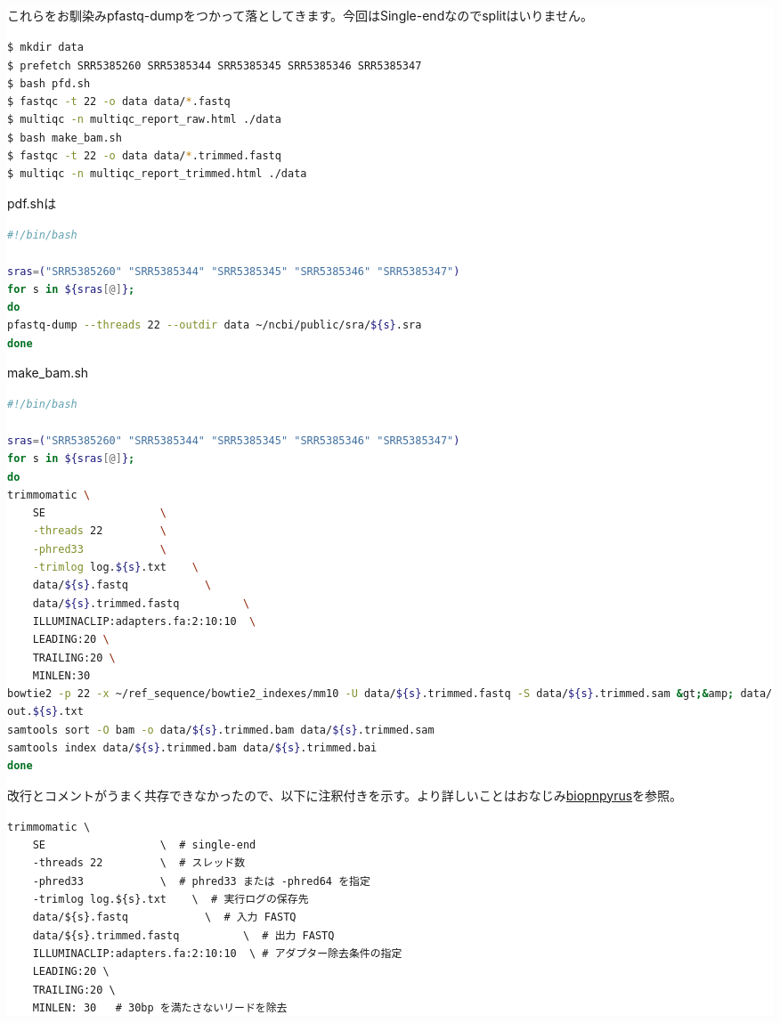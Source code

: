 これらをお馴染みpfastq-dumpをつかって落としてきます。今回はSingle-endなのでsplitはいりません。

```bash
$ mkdir data
$ prefetch SRR5385260 SRR5385344 SRR5385345 SRR5385346 SRR5385347
$ bash pfd.sh
$ fastqc -t 22 -o data data/*.fastq
$ multiqc -n multiqc_report_raw.html ./data
$ bash make_bam.sh
$ fastqc -t 22 -o data data/*.trimmed.fastq
$ multiqc -n multiqc_report_trimmed.html ./data
```

pdf.shは

```bash
#!/bin/bash

sras=("SRR5385260" "SRR5385344" "SRR5385345" "SRR5385346" "SRR5385347")
for s in ${sras[@]};
do
pfastq-dump --threads 22 --outdir data ~/ncbi/public/sra/${s}.sra
done
```

make_bam.sh

```bash
#!/bin/bash

sras=("SRR5385260" "SRR5385344" "SRR5385345" "SRR5385346" "SRR5385347")
for s in ${sras[@]};
do
trimmomatic \
    SE                  \
    -threads 22         \
    -phred33            \
    -trimlog log.${s}.txt    \
    data/${s}.fastq            \
    data/${s}.trimmed.fastq          \
    ILLUMINACLIP:adapters.fa:2:10:10  \
    LEADING:20 \
    TRAILING:20 \
    MINLEN:30
bowtie2 -p 22 -x ~/ref_sequence/bowtie2_indexes/mm10 -U data/${s}.trimmed.fastq -S data/${s}.trimmed.sam &gt;&amp; data/out.${s}.txt
samtools sort -O bam -o data/${s}.trimmed.bam data/${s}.trimmed.sam
samtools index data/${s}.trimmed.bam data/${s}.trimmed.bai
done
```

改行とコメントがうまく共存できなかったので、以下に注釈付きを示す。より詳しいことはおなじみ[biopnpyrus](https://bi.biopapyrus.jp/rnaseq/qc/trimmomatic.html)を参照。

```
trimmomatic \
    SE                  \  # single-end
    -threads 22         \  # スレッド数
    -phred33            \  # phred33 または -phred64 を指定
    -trimlog log.${s}.txt    \  # 実行ログの保存先
    data/${s}.fastq            \  # 入力 FASTQ
    data/${s}.trimmed.fastq          \  # 出力 FASTQ
    ILLUMINACLIP:adapters.fa:2:10:10  \ # アダプター除去条件の指定
    LEADING:20 \
    TRAILING:20 \
    MINLEN: 30   # 30bp を満たさないリードを除去
```
